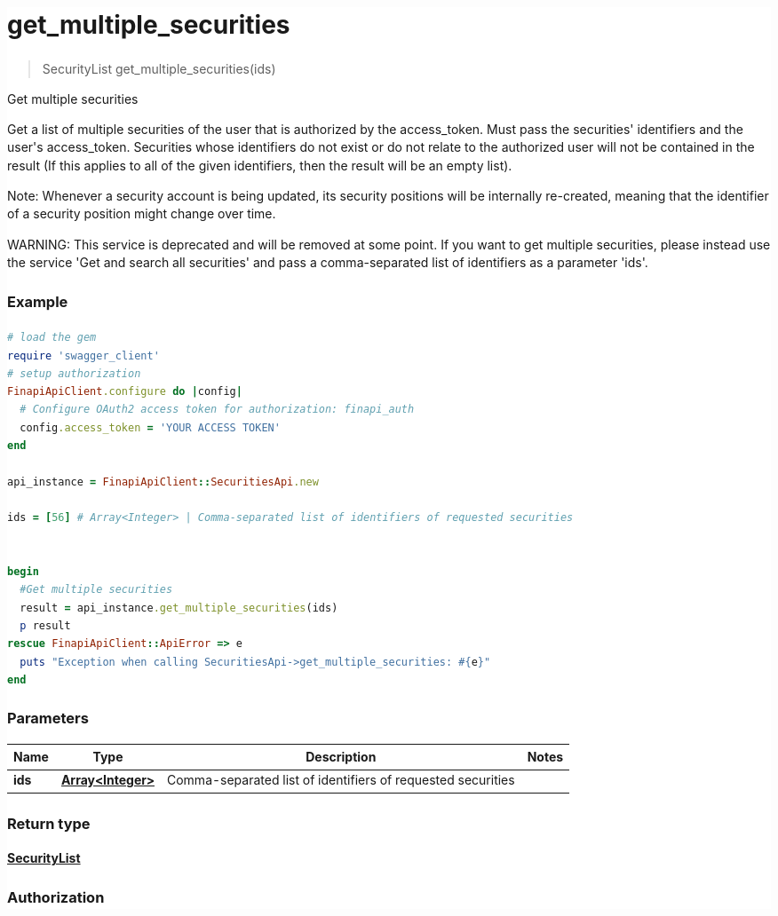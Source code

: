 
# **get_multiple_securities**
> SecurityList get_multiple_securities(ids)

Get multiple securities

Get a list of multiple securities of the user that is authorized by the access_token. Must pass the securities' identifiers and the user's access_token. Securities whose identifiers do not exist or do not relate to the authorized user will not be contained in the result (If this applies to all of the given identifiers, then the result will be an empty list). <p>Note: Whenever a security account is being updated, its security positions will be internally re-created, meaning that the identifier of a security position might change over time.</p><p>WARNING: This service is deprecated and will be removed at some point. If you want to get multiple securities, please instead use the service 'Get and search all securities' and pass a comma-separated list of identifiers as a parameter 'ids'.</p>

### Example
```ruby
# load the gem
require 'swagger_client'
# setup authorization
FinapiApiClient.configure do |config|
  # Configure OAuth2 access token for authorization: finapi_auth
  config.access_token = 'YOUR ACCESS TOKEN'
end

api_instance = FinapiApiClient::SecuritiesApi.new

ids = [56] # Array<Integer> | Comma-separated list of identifiers of requested securities


begin
  #Get multiple securities
  result = api_instance.get_multiple_securities(ids)
  p result
rescue FinapiApiClient::ApiError => e
  puts "Exception when calling SecuritiesApi->get_multiple_securities: #{e}"
end
```

### Parameters

Name | Type | Description  | Notes
------------- | ------------- | ------------- | -------------
 **ids** | [**Array&lt;Integer&gt;**](Integer.md)| Comma-separated list of identifiers of requested securities | 

### Return type

[**SecurityList**](SecurityList.md)

### Authorization
